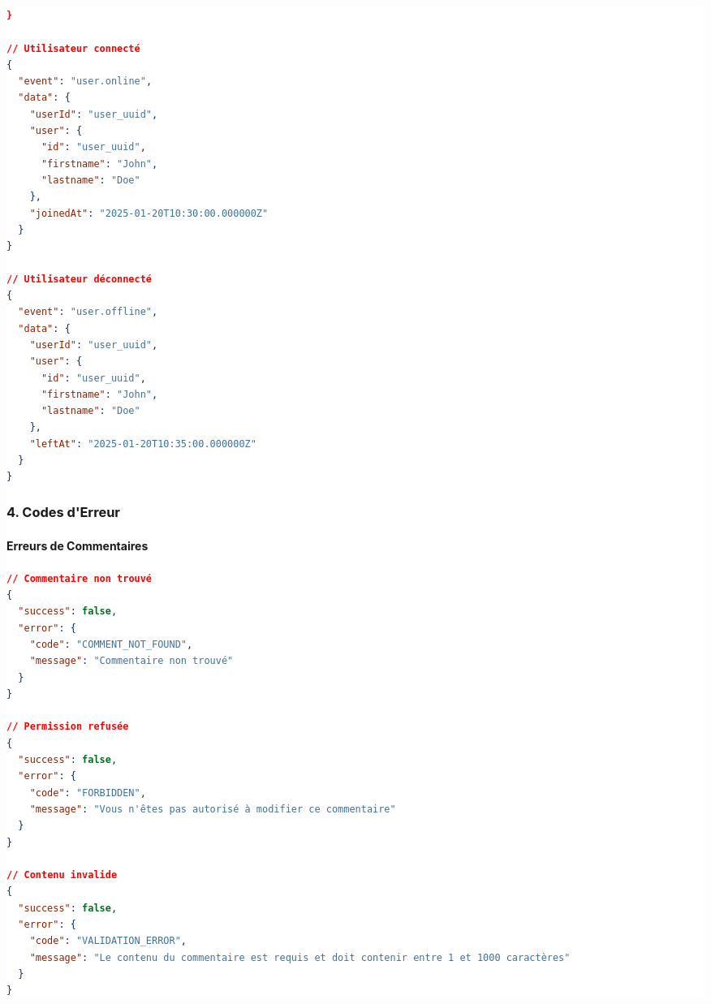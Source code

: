 ```json
}

// Utilisateur connecté
{
  "event": "user.online",
  "data": {
    "userId": "user_uuid",
    "user": {
      "id": "user_uuid",
      "firstname": "John",
      "lastname": "Doe"
    },
    "joinedAt": "2025-01-20T10:30:00.000000Z"
  }
}

// Utilisateur déconnecté
{
  "event": "user.offline",
  "data": {
    "userId": "user_uuid",
    "user": {
      "id": "user_uuid",
      "firstname": "John",
      "lastname": "Doe"
    },
    "leftAt": "2025-01-20T10:35:00.000000Z"
  }
}
```

### 4. Codes d'Erreur

#### Erreurs de Commentaires
```json
// Commentaire non trouvé
{
  "success": false,
  "error": {
    "code": "COMMENT_NOT_FOUND",
    "message": "Commentaire non trouvé"
  }
}

// Permission refusée
{
  "success": false,
  "error": {
    "code": "FORBIDDEN",
    "message": "Vous n'êtes pas autorisé à modifier ce commentaire"
  }
}

// Contenu invalide
{
  "success": false,
  "error": {
    "code": "VALIDATION_ERROR",
    "message": "Le contenu du commentaire est requis et doit contenir entre 1 et 1000 caractères"
  }
}
```
